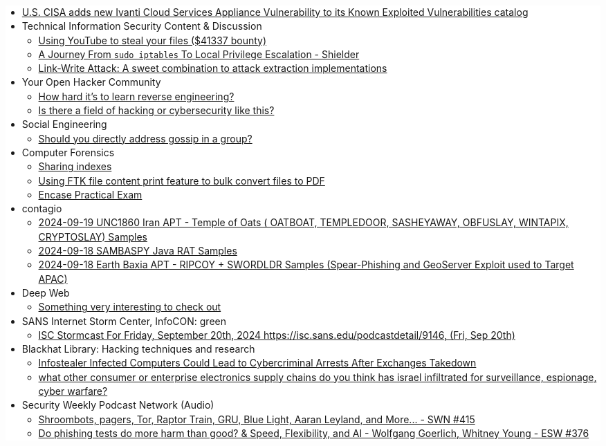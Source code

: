   - [U.S. CISA adds new Ivanti Cloud Services Appliance Vulnerability to its Known Exploited Vulnerabilities catalog](https://securityaffairs.com/168626/hacking/u-s-cisa-adds-ivanti-csa-flaw-known-exploited-vulnerabilities-catalog.html)
- Technical Information Security Content & Discussion
  - [Using YouTube to steal your files ($41337 bounty)](https://www.reddit.com/r/netsec/comments/1flln55/using_youtube_to_steal_your_files_41337_bounty/)
  - [A Journey From `sudo iptables` To Local Privilege Escalation - Shielder](https://www.reddit.com/r/netsec/comments/1flca3w/a_journey_from_sudo_iptables_to_local_privilege/)
  - [Link-Write Attack: A sweet combination to attack extraction implementations](https://www.reddit.com/r/netsec/comments/1fl8d4j/linkwrite_attack_a_sweet_combination_to_attack/)
- Your Open Hacker Community
  - [How hard it’s to learn reverse engineering?](https://www.reddit.com/r/HowToHack/comments/1flb5g7/how_hard_its_to_learn_reverse_engineering/)
  - [Is there a field of hacking or cybersecurity like this?](https://www.reddit.com/r/HowToHack/comments/1flaod6/is_there_a_field_of_hacking_or_cybersecurity_like/)
- Social Engineering
  - [Should you directly address gossip in a group?](https://www.reddit.com/r/SocialEngineering/comments/1flo9ct/should_you_directly_address_gossip_in_a_group/)
- Computer Forensics
  - [Sharing indexes](https://www.reddit.com/r/computerforensics/comments/1fldv1d/sharing_indexes/)
  - [Using FTK file content print feature to bulk convert files to PDF](https://www.reddit.com/r/computerforensics/comments/1flf77h/using_ftk_file_content_print_feature_to_bulk/)
  - [Encase Practical Exam](https://www.reddit.com/r/computerforensics/comments/1fl1g6c/encase_practical_exam/)
- contagio
  - [2024-09-19 UNC1860 Iran APT -  Temple of Oats ( OATBOAT,  TEMPLEDOOR, SASHEYAWAY,  OBFUSLAY,  WINTAPIX,  CRYPTOSLAY) Samples](https://contagiodump.blogspot.com/2024/09/2024-09-19-unc1860-iran-apt-temple-of.html)
  - [2024-09-18 SAMBASPY Java RAT Samples](https://contagiodump.blogspot.com/2024/09/2024-09-18-sambaspy-java-rat-samples.html)
  - [2024-09-18 Earth Baxia APT - RIPCOY + SWORDLDR Samples (Spear-Phishing and GeoServer Exploit used to Target APAC)](https://contagiodump.blogspot.com/2024/09/2024-09-18-earth-baxia-apt-ripcoy.html)
- Deep Web
  - [Something very interesting to check out](https://www.reddit.com/r/deepweb/comments/1flpu2t/something_very_interesting_to_check_out/)
- SANS Internet Storm Center, InfoCON: green
  - [ISC Stormcast For Friday, September 20th, 2024 https://isc.sans.edu/podcastdetail/9146, (Fri, Sep 20th)](https://isc.sans.edu/diary/rss/31284)
- Blackhat Library: Hacking techniques and research
  - [Infostealer Infected Computers Could Lead to Cybercriminal Arrests After Exchanges Takedown](https://www.reddit.com/r/blackhat/comments/1fl885h/infostealer_infected_computers_could_lead_to/)
  - [what other consumer or enterprise electronics supply chains do you think has israel infiltrated for surveillance, espionage, cyber warfare?](https://www.reddit.com/r/blackhat/comments/1fl0h18/what_other_consumer_or_enterprise_electronics/)
- Security Weekly Podcast Network (Audio)
  - [Shroombots, pagers, Tor, Raptor Train, GRU, Blue Light, Aaran Leyland, and More... - SWN #415](http://sites.libsyn.com/18678/shroombots-pagers-tor-raptor-train-gru-blue-light-aaran-leyland-and-more-swn-415)
  - [Do phishing tests do more harm than good? & Speed, Flexibility, and AI - Wolfgang Goerlich, Whitney Young - ESW #376](http://sites.libsyn.com/18678/do-phishing-tests-do-more-harm-than-good-speed-flexibility-and-ai-wolfgang-goerlich-whitney-young-esw-376)
